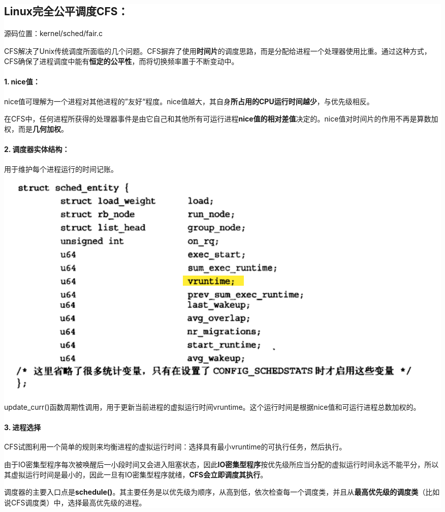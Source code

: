 ## Linux完全公平调度CFS：

源码位置：kernel/sched/fair.c

CFS解决了Unix传统调度所面临的几个问题。CFS摒弃了使用**时间片**的调度思路，而是分配给进程一个处理器使用比重。通过这种方式，CFS确保了进程调度中能有**恒定的公平性**，而将切换频率置于不断变动中。

#### 1. nice值：

nice值可理解为一个进程对其他进程的”友好“程度。nice值越大，其自身**所占用的CPU运行时间越少**，与优先级相反。

在CFS中，任何进程所获得的处理器事件是由它自己和其他所有可运行进程**nice值的相对差值**决定的。nice值对时间片的作用不再是算数加权，而是**几何加权**。

#### 2. 调度器实体结构：

用于维护每个进程运行的时间记账。

![image-20220708090805138](assets/image-20220708090805138.png)

update_curr()函数周期性调用，用于更新当前进程的虚拟运行时间vruntime。这个运行时间是根据nice值和可运行进程总数加权的。

#### 3. 进程选择

CFS试图利用一个简单的规则来均衡进程的虚拟运行时间：选择具有最小vruntime的可执行任务，然后执行。

由于IO密集型程序每次被唤醒后一小段时间又会进入阻塞状态，因此**IO密集型程序**按优先级所应当分配的虚拟运行时间永远不能平分，所以其虚拟运行时间是最小的，因此一旦有IO密集型程序就绪，**CFS会立即调度其执行**。

调度器的主要入口点是**schedule()**。其主要任务是以优先级为顺序，从高到低，依次检查每一个调度类，并且从**最高优先级的调度类**（比如说CFS调度类）中，选择最高优先级的进程。
